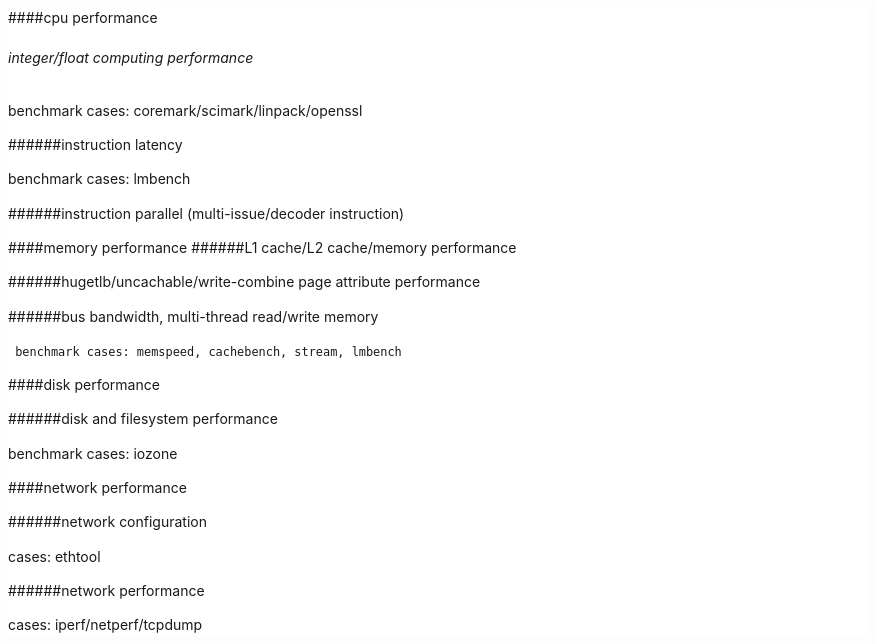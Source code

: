 ####cpu performance
######    integer/float computing performance

benchmark cases: coremark/scimark/linpack/openssl

######instruction latency
 
   benchmark cases: lmbench
    
######instruction parallel (multi-issue/decoder instruction)
 
####memory performance
######L1 cache/L2 cache/memory performance

######hugetlb/uncachable/write-combine page attribute performance

######bus bandwidth, multi-thread read/write memory

     benchmark cases: memspeed, cachebench, stream, lmbench
  
####disk performance

######disk and filesystem performance

   benchmark cases: iozone
    
####network performance
 
######network configuration

 cases: ethtool
  
######network performance

  cases: iperf/netperf/tcpdump
